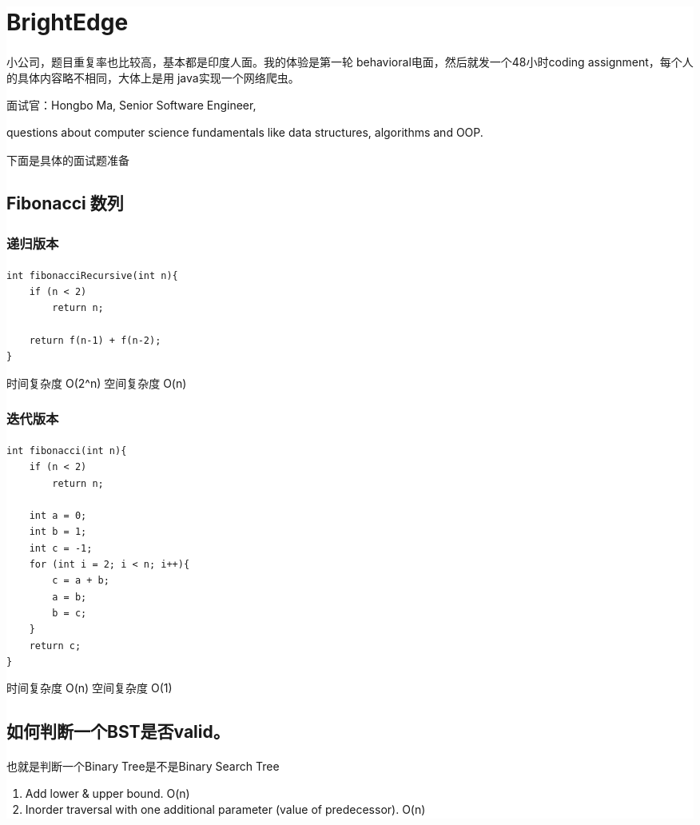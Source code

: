 # BrightEdge

小公司，题目重复率也比较高，基本都是印度人面。我的体验是第一轮  behavioral电面，然后就发一个48小时coding assignment，每个人的具体内容略不相同，大体上是用 java实现一个网络爬虫。

面试官：Hongbo Ma, Senior Software Engineer, 

questions about computer science fundamentals like data structures, algorithms and OOP.

下面是具体的面试题准备

## Fibonacci 数列

### 递归版本

```
int fibonacciRecursive(int n){
    if (n < 2)
        return n;
    
    return f(n-1) + f(n-2);
}
```
时间复杂度 O(2^n) 空间复杂度 O(n)

### 迭代版本

```
int fibonacci(int n){
    if (n < 2)
        return n;
    
    int a = 0;
    int b = 1;
    int c = -1;
    for (int i = 2; i < n; i++){
        c = a + b;
        a = b;
        b = c;
    }
    return c;
}

```

时间复杂度 O(n) 空间复杂度 O(1)


## 如何判断一个BST是否valid。

也就是判断一个Binary Tree是不是Binary Search Tree

1. Add lower & upper bound. O(n)
2. Inorder traversal with one additional parameter (value of predecessor). O(n)
